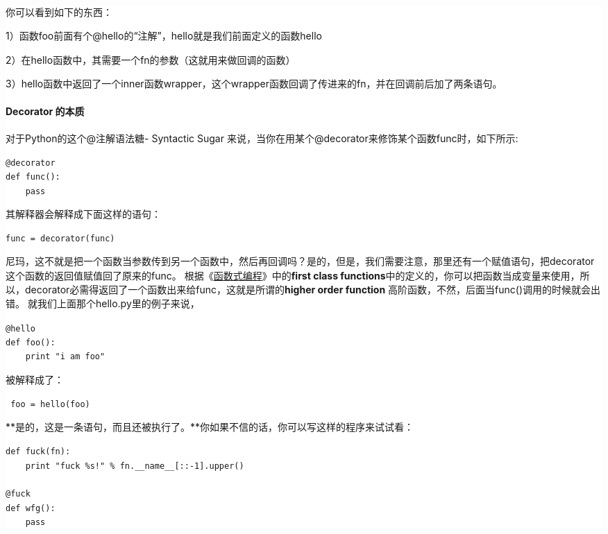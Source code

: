 你可以看到如下的东西：


1）函数foo前面有个@hello的“注解”，hello就是我们前面定义的函数hello


2）在hello函数中，其需要一个fn的参数（这就用来做回调的函数）


3）hello函数中返回了一个inner函数wrapper，这个wrapper函数回调了传进来的fn，并在回调前后加了两条语句。


#### Decorator 的本质


对于Python的这个@注解语法糖- Syntactic Sugar 来说，当你在用某个@decorator来修饰某个函数func时，如下所示:



```
@decorator
def func():
    pass

```

其解释器会解释成下面这样的语句：



```
func = decorator(func)
```

尼玛，这不就是把一个函数当参数传到另一个函数中，然后再回调吗？是的，但是，我们需要注意，那里还有一个赋值语句，把decorator这个函数的返回值赋值回了原来的func。 根据《[函数式编程](https://coolshell.cn/articles/10822.html)》中的**first class functions**中的定义的，你可以把函数当成变量来使用，所以，decorator必需得返回了一个函数出来给func，这就是所谓的**higher order function** 高阶函数，不然，后面当func()调用的时候就会出错。 就我们上面那个hello.py里的例子来说，



```
@hello
def foo():
    print "i am foo"

```

被解释成了：



```
 foo = hello(foo)
```

**是的，这是一条语句，而且还被执行了。**你如果不信的话，你可以写这样的程序来试试看：



```
def fuck(fn):
    print "fuck %s!" % fn.__name__[::-1].upper()

@fuck
def wfg():
    pass

```
